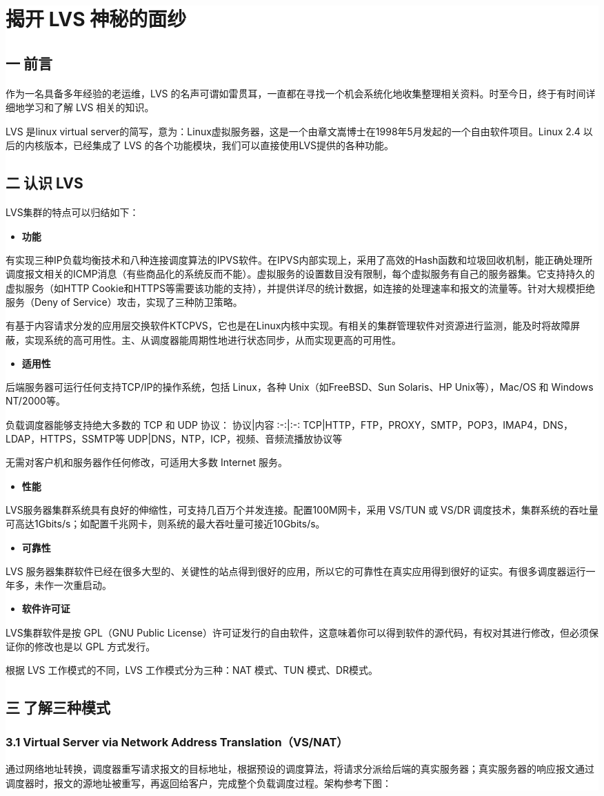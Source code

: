 # 揭开 LVS 神秘的面纱

## 一 前言

作为一名具备多年经验的老运维，LVS 的名声可谓如雷贯耳，一直都在寻找一个机会系统化地收集整理相关资料。时至今日，终于有时间详细地学习和了解 LVS 相关的知识。

LVS 是linux virtual server的简写，意为：Linux虚拟服务器，这是一个由章文嵩博士在1998年5月发起的一个自由软件项目。Linux 2.4 以后的内核版本，已经集成了 LVS 的各个功能模块，我们可以直接使用LVS提供的各种功能。

## 二 认识 LVS

LVS集群的特点可以归结如下：

- **功能**

有实现三种IP负载均衡技术和八种连接调度算法的IPVS软件。在IPVS内部实现上，采用了高效的Hash函数和垃圾回收机制，能正确处理所调度报文相关的ICMP消息（有些商品化的系统反而不能）。虚拟服务的设置数目没有限制，每个虚拟服务有自己的服务器集。它支持持久的虚拟服务（如HTTP Cookie和HTTPS等需要该功能的支持），并提供详尽的统计数据，如连接的处理速率和报文的流量等。针对大规模拒绝服务（Deny of Service）攻击，实现了三种防卫策略。

有基于内容请求分发的应用层交换软件KTCPVS，它也是在Linux内核中实现。有相关的集群管理软件对资源进行监测，能及时将故障屏蔽，实现系统的高可用性。主、从调度器能周期性地进行状态同步，从而实现更高的可用性。

- **适用性**

后端服务器可运行任何支持TCP/IP的操作系统，包括 Linux，各种 Unix（如FreeBSD、Sun Solaris、HP Unix等），Mac/OS 和 Windows NT/2000等。

负载调度器能够支持绝大多数的 TCP 和 UDP 协议：
协议|内容
:-:|:-:
TCP|HTTP，FTP，PROXY，SMTP，POP3，IMAP4，DNS，LDAP，HTTPS，SSMTP等
UDP|DNS，NTP，ICP，视频、音频流播放协议等

无需对客户机和服务器作任何修改，可适用大多数 Internet 服务。

- **性能**

LVS服务器集群系统具有良好的伸缩性，可支持几百万个并发连接。配置100M网卡，采用 VS/TUN 或 VS/DR 调度技术，集群系统的吞吐量可高达1Gbits/s；如配置千兆网卡，则系统的最大吞吐量可接近10Gbits/s。

- **可靠性**

LVS 服务器集群软件已经在很多大型的、关键性的站点得到很好的应用，所以它的可靠性在真实应用得到很好的证实。有很多调度器运行一年多，未作一次重启动。

- **软件许可证**

LVS集群软件是按 GPL（GNU Public License）许可证发行的自由软件，这意味着你可以得到软件的源代码，有权对其进行修改，但必须保证你的修改也是以 GPL 方式发行。

根据 LVS 工作模式的不同，LVS 工作模式分为三种：NAT 模式、TUN 模式、DR模式。

## 三 了解三种模式

### 3.1 Virtual Server via Network Address Translation（VS/NAT）

通过网络地址转换，调度器重写请求报文的目标地址，根据预设的调度算法，将请求分派给后端的真实服务器；真实服务器的响应报文通过调度器时，报文的源地址被重写，再返回给客户，完成整个负载调度过程。架构参考下图：
